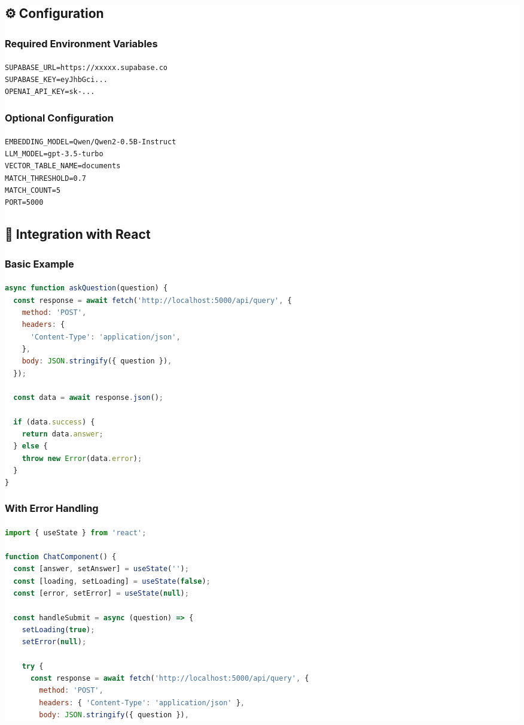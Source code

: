 ## ⚙️ Configuration

### Required Environment Variables

```env
SUPABASE_URL=https://xxxxx.supabase.co
SUPABASE_KEY=eyJhbGci...
OPENAI_API_KEY=sk-...
```

### Optional Configuration

```env
EMBEDDING_MODEL=Qwen/Qwen2-0.5B-Instruct
LLM_MODEL=gpt-3.5-turbo
VECTOR_TABLE_NAME=documents
MATCH_THRESHOLD=0.7
MATCH_COUNT=5
PORT=5000
```

## 🔌 Integration with React

### Basic Example

```javascript
async function askQuestion(question) {
  const response = await fetch('http://localhost:5000/api/query', {
    method: 'POST',
    headers: {
      'Content-Type': 'application/json',
    },
    body: JSON.stringify({ question }),
  });
  
  const data = await response.json();
  
  if (data.success) {
    return data.answer;
  } else {
    throw new Error(data.error);
  }
}
```

### With Error Handling

```javascript
import { useState } from 'react';

function ChatComponent() {
  const [answer, setAnswer] = useState('');
  const [loading, setLoading] = useState(false);
  const [error, setError] = useState(null);

  const handleSubmit = async (question) => {
    setLoading(true);
    setError(null);
    
    try {
      const response = await fetch('http://localhost:5000/api/query', {
        method: 'POST',
        headers: { 'Content-Type': 'application/json' },
        body: JSON.stringify({ question }),
```